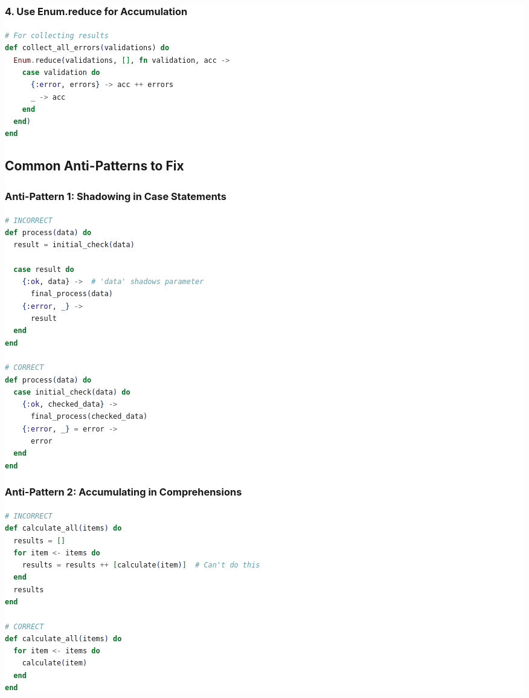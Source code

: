 ### 4. Use Enum.reduce for Accumulation
```elixir
# For collecting results
def collect_all_errors(validations) do
  Enum.reduce(validations, [], fn validation, acc ->
    case validation do
      {:error, errors} -> acc ++ errors
      _ -> acc
    end
  end)
end
```

## Common Anti-Patterns to Fix

### Anti-Pattern 1: Shadowing in Case Statements
```elixir
# INCORRECT
def process(data) do
  result = initial_check(data)
  
  case result do
    {:ok, data} ->  # 'data' shadows parameter
      final_process(data)
    {:error, _} ->
      result
  end
end

# CORRECT  
def process(data) do
  case initial_check(data) do
    {:ok, checked_data} ->
      final_process(checked_data)
    {:error, _} = error ->
      error
  end
end
```

### Anti-Pattern 2: Accumulating in Comprehensions
```elixir
# INCORRECT
def calculate_all(items) do
  results = []
  for item <- items do
    results = results ++ [calculate(item)]  # Can't do this
  end
  results
end

# CORRECT
def calculate_all(items) do
  for item <- items do
    calculate(item)
  end
end
```
